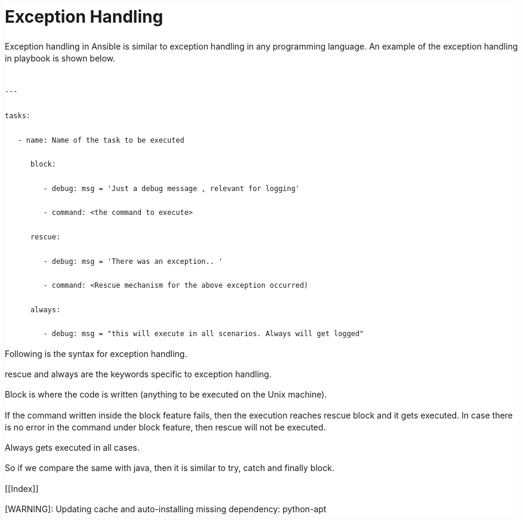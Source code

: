   
  
  
  

# Exception Handling

  

Exception handling in Ansible is similar to exception handling in any programming language. An example of the exception handling in playbook is shown below.

  

~~~~

---

tasks:

   - name: Name of the task to be executed

      block:

         - debug: msg = 'Just a debug message , relevant for logging'

         - command: <the command to execute>

      rescue:

         - debug: msg = 'There was an exception.. '

         - command: <Rescue mechanism for the above exception occurred)

      always:

         - debug: msg = "this will execute in all scenarios. Always will get logged"

~~~~

  

Following is the syntax for exception handling.

  
  

rescue and always are the keywords specific to exception handling.

  
  

Block is where the code is written (anything to be executed on the Unix machine).

  
  

If the command written inside the block feature fails, then the execution reaches rescue block and it gets executed. In case there is no error in the command under block feature, then rescue will not be executed.

  
  

Always gets executed in all cases.

  
  

So if we compare the same with java, then it is similar to try, catch and finally block.

[[Index]] 

[WARNING]: Updating cache and auto-installing missing dependency: python-apt